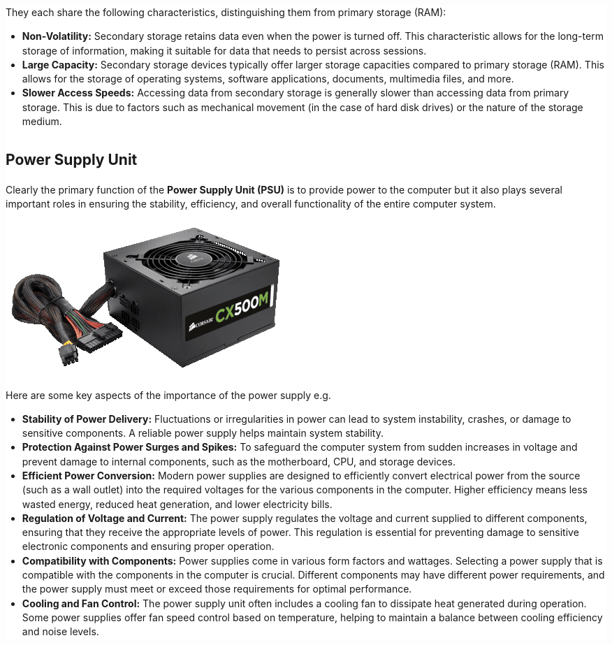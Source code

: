 They each share the following characteristics, distinguishing them from primary storage (RAM):

- **Non-Volatility:** Secondary storage retains data even when the power is turned off. This characteristic allows for the long-term storage of information, making it suitable for data that needs to persist across sessions.
- **Large Capacity:** Secondary storage devices typically offer larger storage capacities compared to primary storage (RAM). This allows for the storage of operating systems, software applications, documents, multimedia files, and more.
- **Slower Access Speeds:** Accessing data from secondary storage is generally slower than accessing data from primary storage. This is due to factors such as mechanical movement (in the case of hard disk drives) or the nature of the storage medium.

## Power Supply Unit

Clearly the primary function of the **Power Supply Unit (PSU)** is to provide power to the computer but it also plays several important roles in ensuring the stability, efficiency, and overall functionality of the entire computer system. 

![Power Supply](../../assets/images/system/power-supply.png)

Here are some key aspects of the importance of the power supply e.g.

- **Stability of Power Delivery:** Fluctuations or irregularities in power can lead to system instability, crashes, or damage to sensitive components. A reliable power supply helps maintain system stability.
- **Protection Against Power Surges and Spikes:** To safeguard the computer system from sudden increases in voltage and prevent damage to internal components, such as the motherboard, CPU, and storage devices.
- **Efficient Power Conversion:** Modern power supplies are designed to efficiently convert electrical power from the source (such as a wall outlet) into the required voltages for the various components in the computer. Higher efficiency means less wasted energy, reduced heat generation, and lower electricity bills.
- **Regulation of Voltage and Current:** The power supply regulates the voltage and current supplied to different components, ensuring that they receive the appropriate levels of power. This regulation is essential for preventing damage to sensitive electronic components and ensuring proper operation.
- **Compatibility with Components:** Power supplies come in various form factors and wattages. Selecting a power supply that is compatible with the components in the computer is crucial. Different components may have different power requirements, and the power supply must meet or exceed those requirements for optimal performance.
- **Cooling and Fan Control:** The power supply unit often includes a cooling fan to dissipate heat generated during operation. Some power supplies offer fan speed control based on temperature, helping to maintain a balance between cooling efficiency and noise levels.
